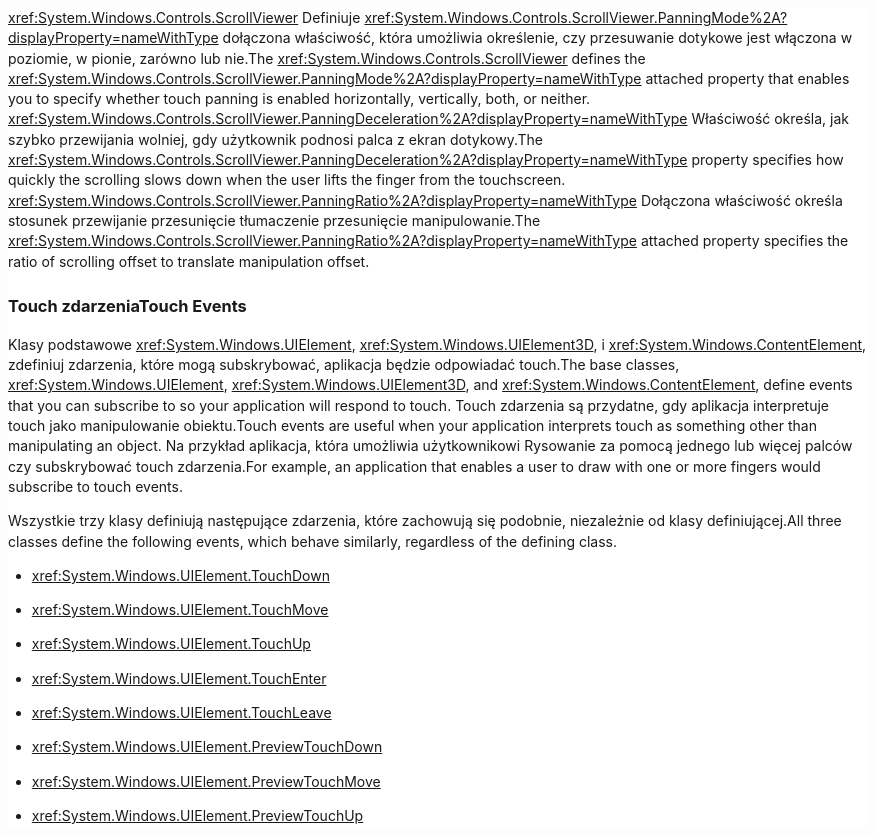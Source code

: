  <span data-ttu-id="0ba33-216"><xref:System.Windows.Controls.ScrollViewer> Definiuje <xref:System.Windows.Controls.ScrollViewer.PanningMode%2A?displayProperty=nameWithType> dołączona właściwość, która umożliwia określenie, czy przesuwanie dotykowe jest włączona w poziomie, w pionie, zarówno lub nie.</span><span class="sxs-lookup"><span data-stu-id="0ba33-216">The <xref:System.Windows.Controls.ScrollViewer> defines the <xref:System.Windows.Controls.ScrollViewer.PanningMode%2A?displayProperty=nameWithType> attached property that enables you to specify whether touch panning is enabled horizontally, vertically, both, or neither.</span></span> <span data-ttu-id="0ba33-217"><xref:System.Windows.Controls.ScrollViewer.PanningDeceleration%2A?displayProperty=nameWithType> Właściwość określa, jak szybko przewijania wolniej, gdy użytkownik podnosi palca z ekran dotykowy.</span><span class="sxs-lookup"><span data-stu-id="0ba33-217">The <xref:System.Windows.Controls.ScrollViewer.PanningDeceleration%2A?displayProperty=nameWithType> property specifies how quickly the scrolling slows down when the user lifts the finger from the touchscreen.</span></span> <span data-ttu-id="0ba33-218"><xref:System.Windows.Controls.ScrollViewer.PanningRatio%2A?displayProperty=nameWithType> Dołączona właściwość określa stosunek przewijanie przesunięcie tłumaczenie przesunięcie manipulowanie.</span><span class="sxs-lookup"><span data-stu-id="0ba33-218">The <xref:System.Windows.Controls.ScrollViewer.PanningRatio%2A?displayProperty=nameWithType> attached property specifies the ratio of scrolling offset to translate manipulation offset.</span></span>  
  
### <a name="touch-events"></a><span data-ttu-id="0ba33-219">Touch zdarzenia</span><span class="sxs-lookup"><span data-stu-id="0ba33-219">Touch Events</span></span>  
 <span data-ttu-id="0ba33-220">Klasy podstawowe <xref:System.Windows.UIElement>, <xref:System.Windows.UIElement3D>, i <xref:System.Windows.ContentElement>, zdefiniuj zdarzenia, które mogą subskrybować, aplikacja będzie odpowiadać touch.</span><span class="sxs-lookup"><span data-stu-id="0ba33-220">The base classes, <xref:System.Windows.UIElement>, <xref:System.Windows.UIElement3D>, and <xref:System.Windows.ContentElement>, define events that you can subscribe to so your application will respond to touch.</span></span> <span data-ttu-id="0ba33-221">Touch zdarzenia są przydatne, gdy aplikacja interpretuje touch jako manipulowanie obiektu.</span><span class="sxs-lookup"><span data-stu-id="0ba33-221">Touch events are useful when your application interprets touch as something other than manipulating an object.</span></span> <span data-ttu-id="0ba33-222">Na przykład aplikacja, która umożliwia użytkownikowi Rysowanie za pomocą jednego lub więcej palców czy subskrybować touch zdarzenia.</span><span class="sxs-lookup"><span data-stu-id="0ba33-222">For example, an application that enables a user to draw with one or more fingers would subscribe to touch events.</span></span>  
  
 <span data-ttu-id="0ba33-223">Wszystkie trzy klasy definiują następujące zdarzenia, które zachowują się podobnie, niezależnie od klasy definiującej.</span><span class="sxs-lookup"><span data-stu-id="0ba33-223">All three classes define the following events, which behave similarly, regardless of the defining class.</span></span>  
  
-   <xref:System.Windows.UIElement.TouchDown>  
  
-   <xref:System.Windows.UIElement.TouchMove>  
  
-   <xref:System.Windows.UIElement.TouchUp>  
  
-   <xref:System.Windows.UIElement.TouchEnter>  
  
-   <xref:System.Windows.UIElement.TouchLeave>  
  
-   <xref:System.Windows.UIElement.PreviewTouchDown>  
  
-   <xref:System.Windows.UIElement.PreviewTouchMove>  
  
-   <xref:System.Windows.UIElement.PreviewTouchUp>  
  